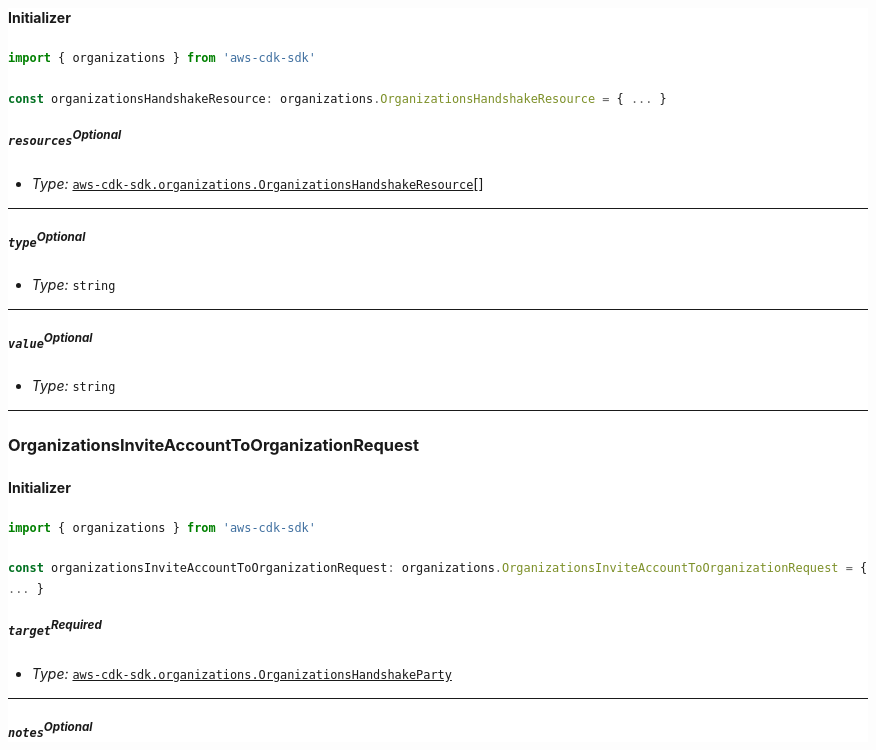#### Initializer <a name="[object Object].Initializer"></a>

```typescript
import { organizations } from 'aws-cdk-sdk'

const organizationsHandshakeResource: organizations.OrganizationsHandshakeResource = { ... }
```

##### `resources`<sup>Optional</sup> <a name="aws-cdk-sdk.organizations.OrganizationsHandshakeResource.property.resources"></a>

- *Type:* [`aws-cdk-sdk.organizations.OrganizationsHandshakeResource`](#aws-cdk-sdk.organizations.OrganizationsHandshakeResource)[]

---

##### `type`<sup>Optional</sup> <a name="aws-cdk-sdk.organizations.OrganizationsHandshakeResource.property.type"></a>

- *Type:* `string`

---

##### `value`<sup>Optional</sup> <a name="aws-cdk-sdk.organizations.OrganizationsHandshakeResource.property.value"></a>

- *Type:* `string`

---

### OrganizationsInviteAccountToOrganizationRequest <a name="aws-cdk-sdk.organizations.OrganizationsInviteAccountToOrganizationRequest"></a>

#### Initializer <a name="[object Object].Initializer"></a>

```typescript
import { organizations } from 'aws-cdk-sdk'

const organizationsInviteAccountToOrganizationRequest: organizations.OrganizationsInviteAccountToOrganizationRequest = { ... }
```

##### `target`<sup>Required</sup> <a name="aws-cdk-sdk.organizations.OrganizationsInviteAccountToOrganizationRequest.property.target"></a>

- *Type:* [`aws-cdk-sdk.organizations.OrganizationsHandshakeParty`](#aws-cdk-sdk.organizations.OrganizationsHandshakeParty)

---

##### `notes`<sup>Optional</sup> <a name="aws-cdk-sdk.organizations.OrganizationsInviteAccountToOrganizationRequest.property.notes"></a>
